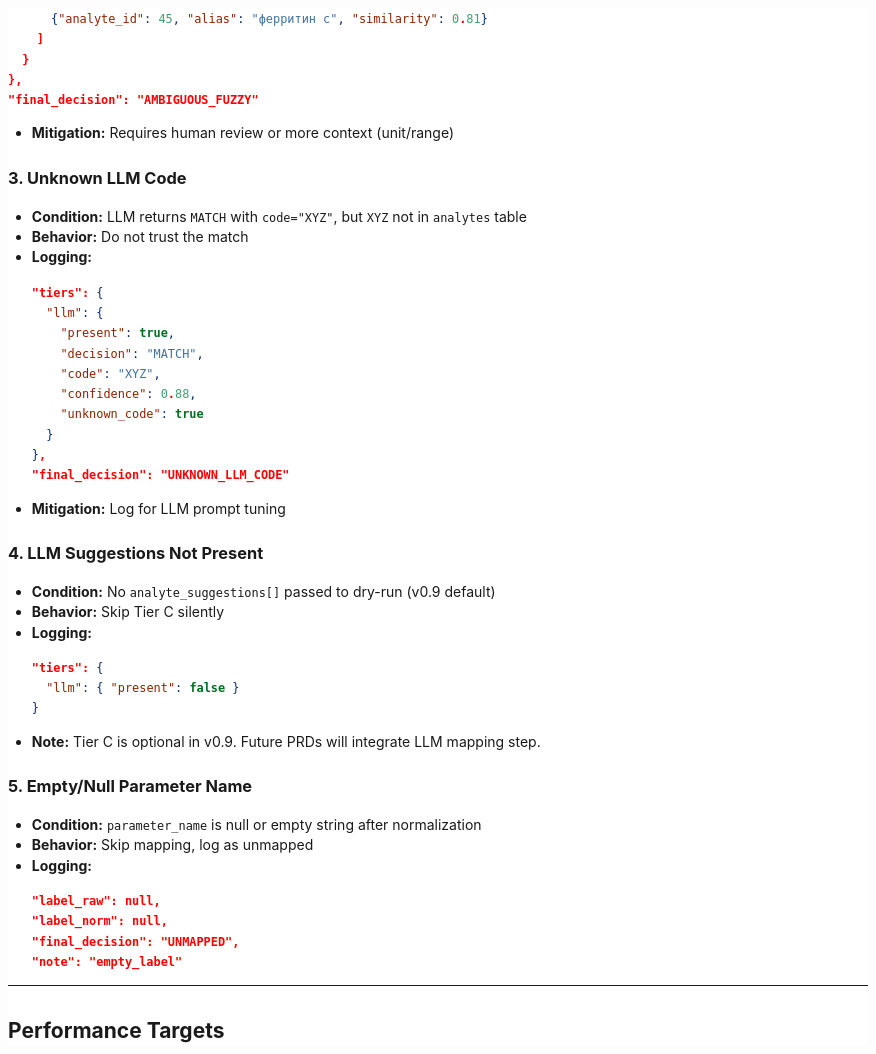   ```json
        {"analyte_id": 45, "alias": "ферритин с", "similarity": 0.81}
      ]
    }
  },
  "final_decision": "AMBIGUOUS_FUZZY"
  ```
- **Mitigation:** Requires human review or more context (unit/range)

### 3. Unknown LLM Code
- **Condition:** LLM returns `MATCH` with `code="XYZ"`, but `XYZ` not in `analytes` table
- **Behavior:** Do not trust the match
- **Logging:**
  ```json
  "tiers": {
    "llm": {
      "present": true,
      "decision": "MATCH",
      "code": "XYZ",
      "confidence": 0.88,
      "unknown_code": true
    }
  },
  "final_decision": "UNKNOWN_LLM_CODE"
  ```
- **Mitigation:** Log for LLM prompt tuning

### 4. LLM Suggestions Not Present
- **Condition:** No `analyte_suggestions[]` passed to dry-run (v0.9 default)
- **Behavior:** Skip Tier C silently
- **Logging:**
  ```json
  "tiers": {
    "llm": { "present": false }
  }
  ```
- **Note:** Tier C is optional in v0.9. Future PRDs will integrate LLM mapping step.

### 5. Empty/Null Parameter Name
- **Condition:** `parameter_name` is null or empty string after normalization
- **Behavior:** Skip mapping, log as unmapped
- **Logging:**
  ```json
  "label_raw": null,
  "label_norm": null,
  "final_decision": "UNMAPPED",
  "note": "empty_label"
  ```

---

## Performance Targets
